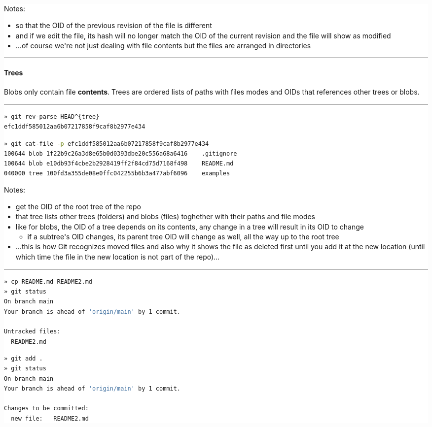 Notes:

- so that the OID of the previous revision of the file is different
- and if we edit the file, its hash will no longer match the OID of the current
  revision and the file will show as modified
- …of course we're not just dealing with file contents but the files are
  arranged in directories

---

#### Trees

Blobs only contain file **contents**. Trees are ordered lists of paths with
files modes and OIDs that references other trees or blobs.

---

```bash
» git rev-parse HEAD^{tree}
efc1ddf585012aa6b07217858f9caf8b2977e434
```

```bash
» git cat-file -p efc1ddf585012aa6b07217858f9caf8b2977e434
100644 blob 1f22b9c26a3d8e65b0d0393dbe20c556a68a6416	.gitignore
100644 blob e10db93f4cbe2b2928419ff2f84cd75d7168f498	README.md
040000 tree 100fd3a355de08e0ffc042255b6b3a477abf6096	examples
```

Notes:

- get the OID of the root tree of the repo
- that tree lists other trees (folders) and blobs (files) toghether with their
  paths and file modes
- like for blobs, the OID of a tree depends on its contents, any change in a
  tree will result in its OID to change
  - if a subtree's OID changes, its parent tree OID will change as well, all the
    way up to the root tree
- …this is how Git recognizes moved files and also why it shows the file as
  deleted first until you add it at the new location (until which time the file
  in the new location is not part of the repo)…

---

```bash
» cp README.md README2.md
» git status
On branch main
Your branch is ahead of 'origin/main' by 1 commit.

Untracked files:
  README2.md
```

```bash
» git add .
» git status
On branch main
Your branch is ahead of 'origin/main' by 1 commit.

Changes to be committed:
  new file:   README2.md
```
